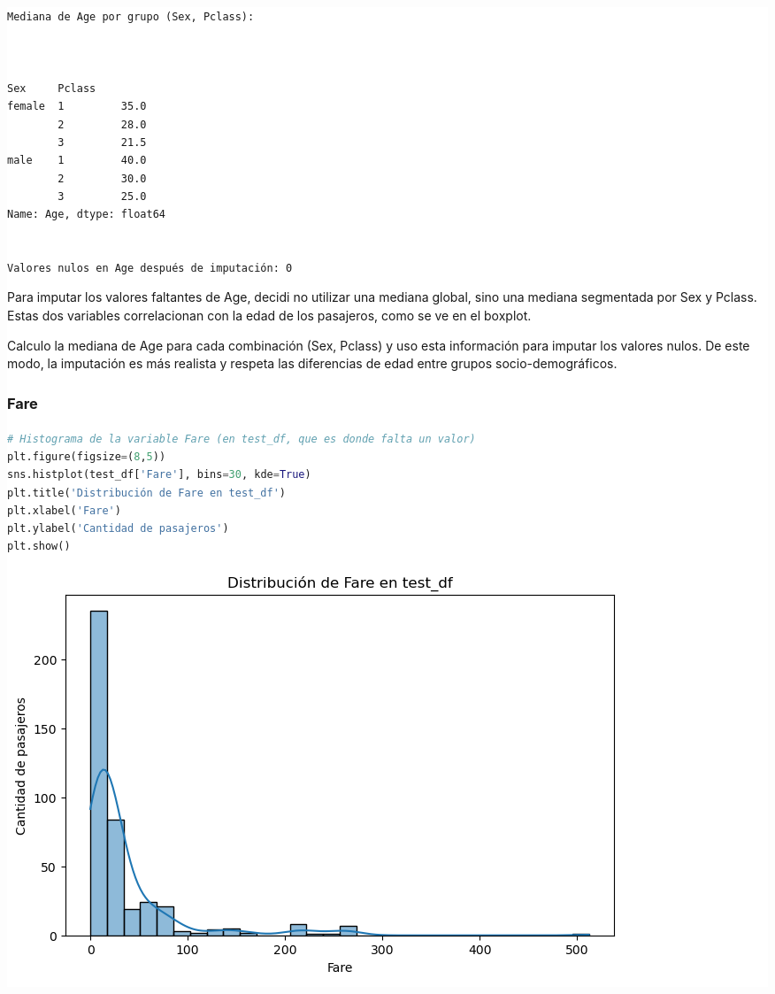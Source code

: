     Mediana de Age por grupo (Sex, Pclass):
    


    Sex     Pclass
    female  1         35.0
            2         28.0
            3         21.5
    male    1         40.0
            2         30.0
            3         25.0
    Name: Age, dtype: float64


    Valores nulos en Age después de imputación: 0
    

Para imputar los valores faltantes de Age, decidi no utilizar una mediana global, sino una mediana segmentada por Sex y Pclass.
Estas dos variables correlacionan con la edad de los pasajeros, como se ve en el boxplot.

Calculo la mediana de Age para cada combinación (Sex, Pclass) y uso esta información para imputar los valores nulos.
De este modo, la imputación es más realista y respeta las diferencias de edad entre grupos socio-demográficos.

### Fare


```python
# Histograma de la variable Fare (en test_df, que es donde falta un valor)
plt.figure(figsize=(8,5))
sns.histplot(test_df['Fare'], bins=30, kde=True)
plt.title('Distribución de Fare en test_df')
plt.xlabel('Fare')
plt.ylabel('Cantidad de pasajeros')
plt.show()

```


    
![png](0_titanic%20-%20copia_files/0_titanic%20-%20copia_26_0.png)
    